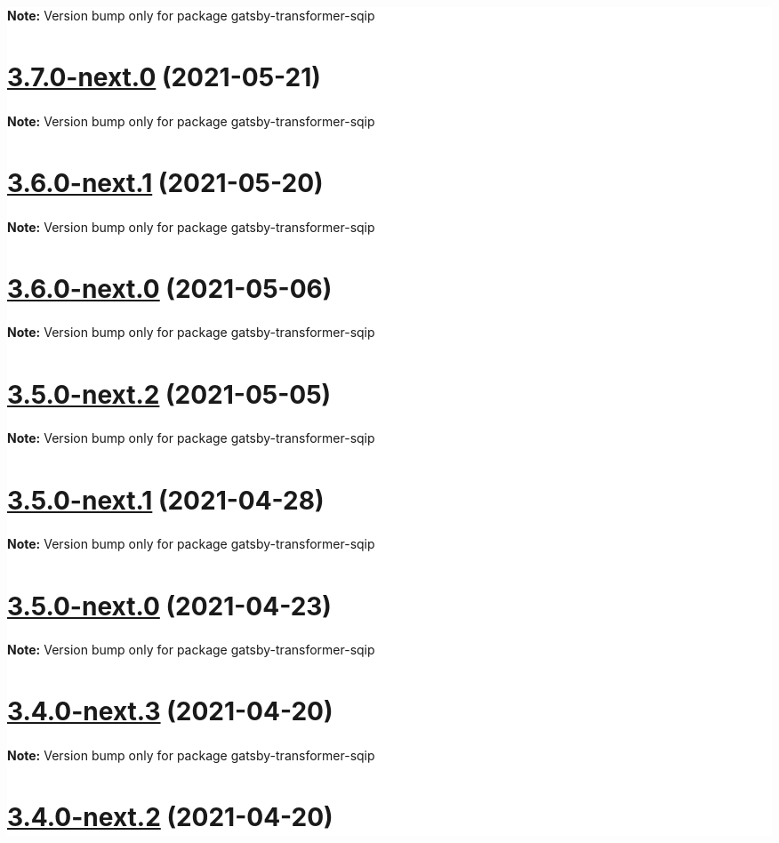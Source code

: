 **Note:** Version bump only for package gatsby-transformer-sqip

# [3.7.0-next.0](https://github.com/gatsbyjs/gatsby/compare/gatsby-transformer-sqip@3.6.0-next.1...gatsby-transformer-sqip@3.7.0-next.0) (2021-05-21)

**Note:** Version bump only for package gatsby-transformer-sqip

# [3.6.0-next.1](https://github.com/gatsbyjs/gatsby/compare/gatsby-transformer-sqip@3.6.0-next.0...gatsby-transformer-sqip@3.6.0-next.1) (2021-05-20)

**Note:** Version bump only for package gatsby-transformer-sqip

# [3.6.0-next.0](https://github.com/gatsbyjs/gatsby/compare/gatsby-transformer-sqip@3.5.0-next.2...gatsby-transformer-sqip@3.6.0-next.0) (2021-05-06)

**Note:** Version bump only for package gatsby-transformer-sqip

# [3.5.0-next.2](https://github.com/gatsbyjs/gatsby/compare/gatsby-transformer-sqip@3.5.0-next.1...gatsby-transformer-sqip@3.5.0-next.2) (2021-05-05)

**Note:** Version bump only for package gatsby-transformer-sqip

# [3.5.0-next.1](https://github.com/gatsbyjs/gatsby/compare/gatsby-transformer-sqip@3.5.0-next.0...gatsby-transformer-sqip@3.5.0-next.1) (2021-04-28)

**Note:** Version bump only for package gatsby-transformer-sqip

# [3.5.0-next.0](https://github.com/gatsbyjs/gatsby/compare/gatsby-transformer-sqip@3.4.0-next.3...gatsby-transformer-sqip@3.5.0-next.0) (2021-04-23)

**Note:** Version bump only for package gatsby-transformer-sqip

# [3.4.0-next.3](https://github.com/gatsbyjs/gatsby/compare/gatsby-transformer-sqip@3.4.0-next.2...gatsby-transformer-sqip@3.4.0-next.3) (2021-04-20)

**Note:** Version bump only for package gatsby-transformer-sqip

# [3.4.0-next.2](https://github.com/gatsbyjs/gatsby/compare/gatsby-transformer-sqip@3.4.0-next.1...gatsby-transformer-sqip@3.4.0-next.2) (2021-04-20)
